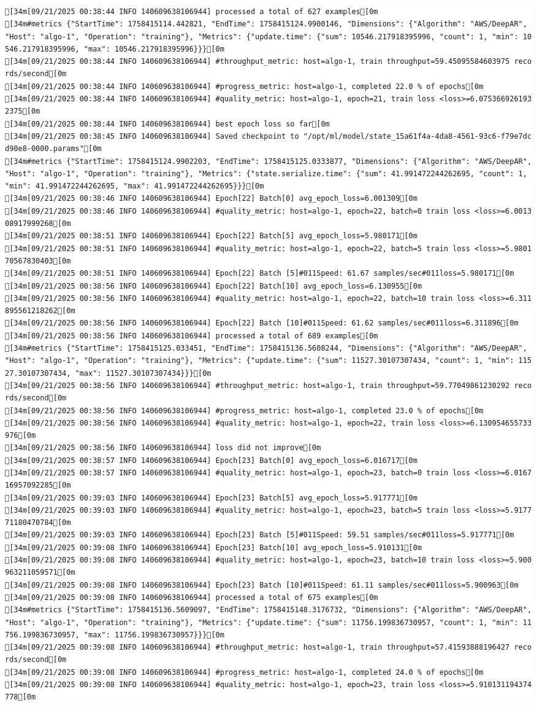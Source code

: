     [34m[09/21/2025 00:38:44 INFO 140609638106944] processed a total of 627 examples[0m
    [34m#metrics {"StartTime": 1758415114.442821, "EndTime": 1758415124.9900146, "Dimensions": {"Algorithm": "AWS/DeepAR", "Host": "algo-1", "Operation": "training"}, "Metrics": {"update.time": {"sum": 10546.217918395996, "count": 1, "min": 10546.217918395996, "max": 10546.217918395996}}}[0m
    [34m[09/21/2025 00:38:44 INFO 140609638106944] #throughput_metric: host=algo-1, train throughput=59.45095584603975 records/second[0m
    [34m[09/21/2025 00:38:44 INFO 140609638106944] #progress_metric: host=algo-1, completed 22.0 % of epochs[0m
    [34m[09/21/2025 00:38:44 INFO 140609638106944] #quality_metric: host=algo-1, epoch=21, train loss <loss>=6.0753669261932375[0m
    [34m[09/21/2025 00:38:44 INFO 140609638106944] best epoch loss so far[0m
    [34m[09/21/2025 00:38:45 INFO 140609638106944] Saved checkpoint to "/opt/ml/model/state_15a61f4a-4da8-4561-93c6-f79e7dcd90e8-0000.params"[0m
    [34m#metrics {"StartTime": 1758415124.9902203, "EndTime": 1758415125.0333877, "Dimensions": {"Algorithm": "AWS/DeepAR", "Host": "algo-1", "Operation": "training"}, "Metrics": {"state.serialize.time": {"sum": 41.991472244262695, "count": 1, "min": 41.991472244262695, "max": 41.991472244262695}}}[0m
    [34m[09/21/2025 00:38:46 INFO 140609638106944] Epoch[22] Batch[0] avg_epoch_loss=6.001309[0m
    [34m[09/21/2025 00:38:46 INFO 140609638106944] #quality_metric: host=algo-1, epoch=22, batch=0 train loss <loss>=6.001308917999268[0m
    [34m[09/21/2025 00:38:51 INFO 140609638106944] Epoch[22] Batch[5] avg_epoch_loss=5.980171[0m
    [34m[09/21/2025 00:38:51 INFO 140609638106944] #quality_metric: host=algo-1, epoch=22, batch=5 train loss <loss>=5.980170567830403[0m
    [34m[09/21/2025 00:38:51 INFO 140609638106944] Epoch[22] Batch [5]#011Speed: 61.67 samples/sec#011loss=5.980171[0m
    [34m[09/21/2025 00:38:56 INFO 140609638106944] Epoch[22] Batch[10] avg_epoch_loss=6.130955[0m
    [34m[09/21/2025 00:38:56 INFO 140609638106944] #quality_metric: host=algo-1, epoch=22, batch=10 train loss <loss>=6.311895561218262[0m
    [34m[09/21/2025 00:38:56 INFO 140609638106944] Epoch[22] Batch [10]#011Speed: 61.62 samples/sec#011loss=6.311896[0m
    [34m[09/21/2025 00:38:56 INFO 140609638106944] processed a total of 689 examples[0m
    [34m#metrics {"StartTime": 1758415125.033451, "EndTime": 1758415136.5608244, "Dimensions": {"Algorithm": "AWS/DeepAR", "Host": "algo-1", "Operation": "training"}, "Metrics": {"update.time": {"sum": 11527.30107307434, "count": 1, "min": 11527.30107307434, "max": 11527.30107307434}}}[0m
    [34m[09/21/2025 00:38:56 INFO 140609638106944] #throughput_metric: host=algo-1, train throughput=59.77049861230292 records/second[0m
    [34m[09/21/2025 00:38:56 INFO 140609638106944] #progress_metric: host=algo-1, completed 23.0 % of epochs[0m
    [34m[09/21/2025 00:38:56 INFO 140609638106944] #quality_metric: host=algo-1, epoch=22, train loss <loss>=6.130954655733976[0m
    [34m[09/21/2025 00:38:56 INFO 140609638106944] loss did not improve[0m
    [34m[09/21/2025 00:38:57 INFO 140609638106944] Epoch[23] Batch[0] avg_epoch_loss=6.016717[0m
    [34m[09/21/2025 00:38:57 INFO 140609638106944] #quality_metric: host=algo-1, epoch=23, batch=0 train loss <loss>=6.016716957092285[0m
    [34m[09/21/2025 00:39:03 INFO 140609638106944] Epoch[23] Batch[5] avg_epoch_loss=5.917771[0m
    [34m[09/21/2025 00:39:03 INFO 140609638106944] #quality_metric: host=algo-1, epoch=23, batch=5 train loss <loss>=5.917771180470784[0m
    [34m[09/21/2025 00:39:03 INFO 140609638106944] Epoch[23] Batch [5]#011Speed: 59.51 samples/sec#011loss=5.917771[0m
    [34m[09/21/2025 00:39:08 INFO 140609638106944] Epoch[23] Batch[10] avg_epoch_loss=5.910131[0m
    [34m[09/21/2025 00:39:08 INFO 140609638106944] #quality_metric: host=algo-1, epoch=23, batch=10 train loss <loss>=5.900963211059571[0m
    [34m[09/21/2025 00:39:08 INFO 140609638106944] Epoch[23] Batch [10]#011Speed: 61.11 samples/sec#011loss=5.900963[0m
    [34m[09/21/2025 00:39:08 INFO 140609638106944] processed a total of 675 examples[0m
    [34m#metrics {"StartTime": 1758415136.5609097, "EndTime": 1758415148.3176732, "Dimensions": {"Algorithm": "AWS/DeepAR", "Host": "algo-1", "Operation": "training"}, "Metrics": {"update.time": {"sum": 11756.199836730957, "count": 1, "min": 11756.199836730957, "max": 11756.199836730957}}}[0m
    [34m[09/21/2025 00:39:08 INFO 140609638106944] #throughput_metric: host=algo-1, train throughput=57.41593888196427 records/second[0m
    [34m[09/21/2025 00:39:08 INFO 140609638106944] #progress_metric: host=algo-1, completed 24.0 % of epochs[0m
    [34m[09/21/2025 00:39:08 INFO 140609638106944] #quality_metric: host=algo-1, epoch=23, train loss <loss>=5.910131194374778[0m